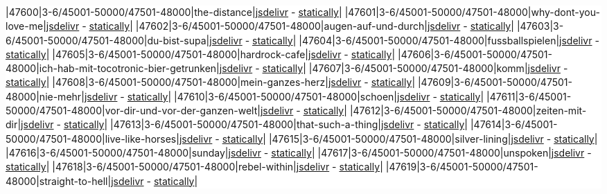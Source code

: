 |47600|3-6/45001-50000/47501-48000|the-distance|[jsdelivr](https://cdn.jsdelivr.net/gh/dbchord/png-old-c-1280x720_3-6/45001-50000/47501-48000/the-distance.png) - [statically](https://cdn.statically.io/gh/dbchord/png-old-c-1280x720_3-6/img/45001-50000/47501-48000/the-distance.png)|
|47601|3-6/45001-50000/47501-48000|why-dont-you-love-me|[jsdelivr](https://cdn.jsdelivr.net/gh/dbchord/png-old-c-1280x720_3-6/45001-50000/47501-48000/why-dont-you-love-me.png) - [statically](https://cdn.statically.io/gh/dbchord/png-old-c-1280x720_3-6/img/45001-50000/47501-48000/why-dont-you-love-me.png)|
|47602|3-6/45001-50000/47501-48000|augen-auf-und-durch|[jsdelivr](https://cdn.jsdelivr.net/gh/dbchord/png-old-c-1280x720_3-6/45001-50000/47501-48000/augen-auf-und-durch.png) - [statically](https://cdn.statically.io/gh/dbchord/png-old-c-1280x720_3-6/img/45001-50000/47501-48000/augen-auf-und-durch.png)|
|47603|3-6/45001-50000/47501-48000|du-bist-supa|[jsdelivr](https://cdn.jsdelivr.net/gh/dbchord/png-old-c-1280x720_3-6/45001-50000/47501-48000/du-bist-supa.png) - [statically](https://cdn.statically.io/gh/dbchord/png-old-c-1280x720_3-6/img/45001-50000/47501-48000/du-bist-supa.png)|
|47604|3-6/45001-50000/47501-48000|fussballspielen|[jsdelivr](https://cdn.jsdelivr.net/gh/dbchord/png-old-c-1280x720_3-6/45001-50000/47501-48000/fussballspielen.png) - [statically](https://cdn.statically.io/gh/dbchord/png-old-c-1280x720_3-6/img/45001-50000/47501-48000/fussballspielen.png)|
|47605|3-6/45001-50000/47501-48000|hardrock-cafe|[jsdelivr](https://cdn.jsdelivr.net/gh/dbchord/png-old-c-1280x720_3-6/45001-50000/47501-48000/hardrock-cafe.png) - [statically](https://cdn.statically.io/gh/dbchord/png-old-c-1280x720_3-6/img/45001-50000/47501-48000/hardrock-cafe.png)|
|47606|3-6/45001-50000/47501-48000|ich-hab-mit-tocotronic-bier-getrunken|[jsdelivr](https://cdn.jsdelivr.net/gh/dbchord/png-old-c-1280x720_3-6/45001-50000/47501-48000/ich-hab-mit-tocotronic-bier-getrunken.png) - [statically](https://cdn.statically.io/gh/dbchord/png-old-c-1280x720_3-6/img/45001-50000/47501-48000/ich-hab-mit-tocotronic-bier-getrunken.png)|
|47607|3-6/45001-50000/47501-48000|komm|[jsdelivr](https://cdn.jsdelivr.net/gh/dbchord/png-old-c-1280x720_3-6/45001-50000/47501-48000/komm.png) - [statically](https://cdn.statically.io/gh/dbchord/png-old-c-1280x720_3-6/img/45001-50000/47501-48000/komm.png)|
|47608|3-6/45001-50000/47501-48000|mein-ganzes-herz|[jsdelivr](https://cdn.jsdelivr.net/gh/dbchord/png-old-c-1280x720_3-6/45001-50000/47501-48000/mein-ganzes-herz.png) - [statically](https://cdn.statically.io/gh/dbchord/png-old-c-1280x720_3-6/img/45001-50000/47501-48000/mein-ganzes-herz.png)|
|47609|3-6/45001-50000/47501-48000|nie-mehr|[jsdelivr](https://cdn.jsdelivr.net/gh/dbchord/png-old-c-1280x720_3-6/45001-50000/47501-48000/nie-mehr.png) - [statically](https://cdn.statically.io/gh/dbchord/png-old-c-1280x720_3-6/img/45001-50000/47501-48000/nie-mehr.png)|
|47610|3-6/45001-50000/47501-48000|schoen|[jsdelivr](https://cdn.jsdelivr.net/gh/dbchord/png-old-c-1280x720_3-6/45001-50000/47501-48000/schoen.png) - [statically](https://cdn.statically.io/gh/dbchord/png-old-c-1280x720_3-6/img/45001-50000/47501-48000/schoen.png)|
|47611|3-6/45001-50000/47501-48000|vor-dir-und-vor-der-ganzen-welt|[jsdelivr](https://cdn.jsdelivr.net/gh/dbchord/png-old-c-1280x720_3-6/45001-50000/47501-48000/vor-dir-und-vor-der-ganzen-welt.png) - [statically](https://cdn.statically.io/gh/dbchord/png-old-c-1280x720_3-6/img/45001-50000/47501-48000/vor-dir-und-vor-der-ganzen-welt.png)|
|47612|3-6/45001-50000/47501-48000|zeiten-mit-dir|[jsdelivr](https://cdn.jsdelivr.net/gh/dbchord/png-old-c-1280x720_3-6/45001-50000/47501-48000/zeiten-mit-dir.png) - [statically](https://cdn.statically.io/gh/dbchord/png-old-c-1280x720_3-6/img/45001-50000/47501-48000/zeiten-mit-dir.png)|
|47613|3-6/45001-50000/47501-48000|that-such-a-thing|[jsdelivr](https://cdn.jsdelivr.net/gh/dbchord/png-old-c-1280x720_3-6/45001-50000/47501-48000/that-such-a-thing.png) - [statically](https://cdn.statically.io/gh/dbchord/png-old-c-1280x720_3-6/img/45001-50000/47501-48000/that-such-a-thing.png)|
|47614|3-6/45001-50000/47501-48000|live-like-horses|[jsdelivr](https://cdn.jsdelivr.net/gh/dbchord/png-old-c-1280x720_3-6/45001-50000/47501-48000/live-like-horses.png) - [statically](https://cdn.statically.io/gh/dbchord/png-old-c-1280x720_3-6/img/45001-50000/47501-48000/live-like-horses.png)|
|47615|3-6/45001-50000/47501-48000|silver-lining|[jsdelivr](https://cdn.jsdelivr.net/gh/dbchord/png-old-c-1280x720_3-6/45001-50000/47501-48000/silver-lining.png) - [statically](https://cdn.statically.io/gh/dbchord/png-old-c-1280x720_3-6/img/45001-50000/47501-48000/silver-lining.png)|
|47616|3-6/45001-50000/47501-48000|sunday|[jsdelivr](https://cdn.jsdelivr.net/gh/dbchord/png-old-c-1280x720_3-6/45001-50000/47501-48000/sunday.png) - [statically](https://cdn.statically.io/gh/dbchord/png-old-c-1280x720_3-6/img/45001-50000/47501-48000/sunday.png)|
|47617|3-6/45001-50000/47501-48000|unspoken|[jsdelivr](https://cdn.jsdelivr.net/gh/dbchord/png-old-c-1280x720_3-6/45001-50000/47501-48000/unspoken.png) - [statically](https://cdn.statically.io/gh/dbchord/png-old-c-1280x720_3-6/img/45001-50000/47501-48000/unspoken.png)|
|47618|3-6/45001-50000/47501-48000|rebel-within|[jsdelivr](https://cdn.jsdelivr.net/gh/dbchord/png-old-c-1280x720_3-6/45001-50000/47501-48000/rebel-within.png) - [statically](https://cdn.statically.io/gh/dbchord/png-old-c-1280x720_3-6/img/45001-50000/47501-48000/rebel-within.png)|
|47619|3-6/45001-50000/47501-48000|straight-to-hell|[jsdelivr](https://cdn.jsdelivr.net/gh/dbchord/png-old-c-1280x720_3-6/45001-50000/47501-48000/straight-to-hell.png) - [statically](https://cdn.statically.io/gh/dbchord/png-old-c-1280x720_3-6/img/45001-50000/47501-48000/straight-to-hell.png)|